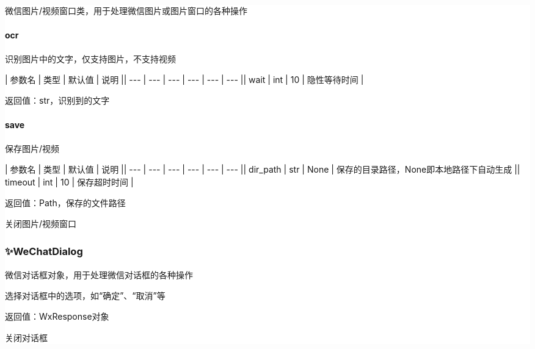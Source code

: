 微信图片/视频窗口类，用于处理微信图片或图片窗口的各种操作

#### ocr

识别图片中的文字，仅支持图片，不支持视频

| 参数名 | 类型 | 默认值 | 说明 || --- | --- | --- | --- | --- | --- || wait | int | 10 | 隐性等待时间 |

返回值：str，识别到的文字

#### save

保存图片/视频

| 参数名 | 类型 | 默认值 | 说明 || --- | --- | --- | --- | --- | --- || dir_path | str | None | 保存的目录路径，None即本地路径下自动生成 || timeout | int | 10 | 保存超时时间 |

返回值：Path，保存的文件路径

关闭图片/视频窗口

### ✨WeChatDialog

微信对话框对象，用于处理微信对话框的各种操作

选择对话框中的选项，如“确定”、“取消”等

返回值：WxResponse对象

关闭对话框

